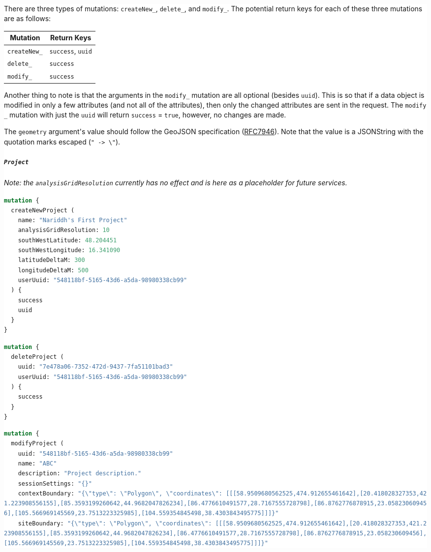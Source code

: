 There are three types of mutations: `createNew_`, `delete_`, and `modify_`. The potential return keys for each of these three mutations are as follows:

| Mutation     | Return Keys       |
| ------------ | ----------------- |
| `createNew_` | `success`, `uuid` |
| `delete_`    | `success`         |
| `modify_`    | `success`         |

Another thing to note is that the arguments in the `modify_` mutation are all optional (besides `uuid`). This is so that if a data object is modified in only a few attributes (and not all of the attributes), then only the changed attributes are sent in the request. The `modify_` mutation with just the `uuid` will return `success` = `true`, however, no changes are made.

The `geometry` argument's value should follow the GeoJSON specification ([RFC7946](https://tools.ietf.org/html/rfc7946)). Note that the value is a JSONString with the quotation marks escaped (`" -> \"`).

##### `Project`

_Note: the `analysisGridResolution` currently has no effect and is here as a placeholder for future services._

```graphql
mutation {
  createNewProject (
    name: "Nariddh's First Project"
    analysisGridResolution: 10
    southWestLatitude: 48.204451
    southWestLongitude: 16.341090
    latitudeDeltaM: 300
    longitudeDeltaM: 500
    userUuid: "548118bf-5165-43d6-a5da-98980338cb99"
  ) {
    success
    uuid
  }
}
```

```graphql
mutation {
  deleteProject (
    uuid: "7e478a06-7352-472d-9437-7fa51101bad3"
    userUuid: "548118bf-5165-43d6-a5da-98980338cb99"
  ) {
    success
  }
}
```

```graphql
mutation {
  modifyProject (
    uuid: "548118bf-5165-43d6-a5da-98980338cb99"
    name: "ABC"
    description: "Project description."
    sessionSettings: "{}"
    contextBoundary: "{\"type\": \"Polygon\", \"coordinates\": [[[58.9509680562525,474.912655461642],[20.418028327353,421.223908556155],[85.3593199260642,44.9682047826234],[86.4776610491577,28.7167555728798],[86.8762776878915,23.058230609456],[105.566969145569,23.7513223325985],[104.559354845498,38.4303843495775]]]}"
    siteBoundary: "{\"type\": \"Polygon\", \"coordinates\": [[[58.9509680562525,474.912655461642],[20.418028327353,421.223908556155],[85.3593199260642,44.9682047826234],[86.4776610491577,28.7167555728798],[86.8762776878915,23.058230609456],[105.566969145569,23.7513223325985],[104.559354845498,38.4303843495775]]]}"
```